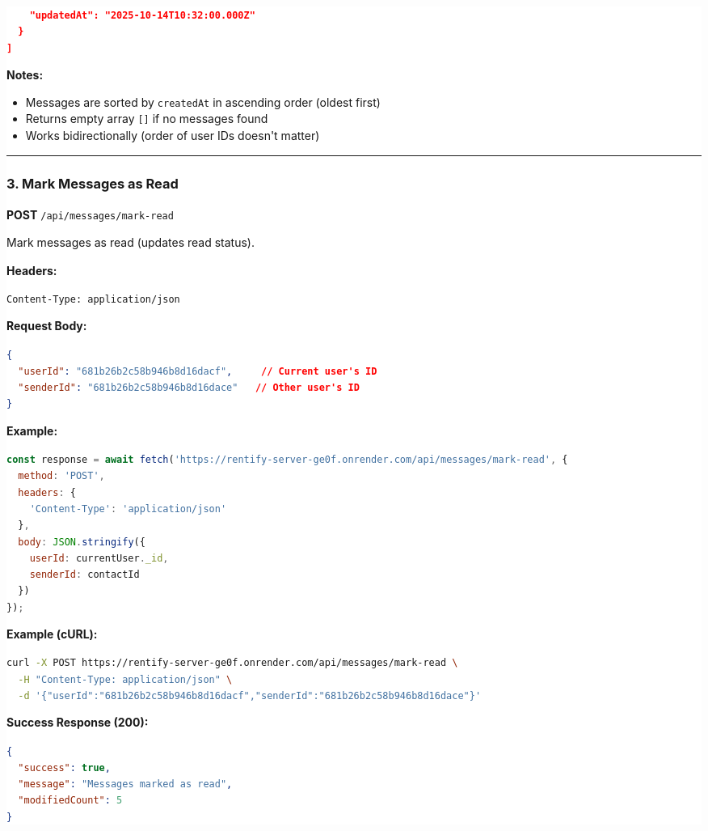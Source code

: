 ```json
    "updatedAt": "2025-10-14T10:32:00.000Z"
  }
]
```

**Notes:**
- Messages are sorted by `createdAt` in ascending order (oldest first)
- Returns empty array `[]` if no messages found
- Works bidirectionally (order of user IDs doesn't matter)

---

### 3. Mark Messages as Read
**POST** `/api/messages/mark-read`

Mark messages as read (updates read status).

**Headers:**
```
Content-Type: application/json
```

**Request Body:**
```json
{
  "userId": "681b26b2c58b946b8d16dacf",     // Current user's ID
  "senderId": "681b26b2c58b946b8d16dace"   // Other user's ID
}
```

**Example:**
```javascript
const response = await fetch('https://rentify-server-ge0f.onrender.com/api/messages/mark-read', {
  method: 'POST',
  headers: {
    'Content-Type': 'application/json'
  },
  body: JSON.stringify({
    userId: currentUser._id,
    senderId: contactId
  })
});
```

**Example (cURL):**
```bash
curl -X POST https://rentify-server-ge0f.onrender.com/api/messages/mark-read \
  -H "Content-Type: application/json" \
  -d '{"userId":"681b26b2c58b946b8d16dacf","senderId":"681b26b2c58b946b8d16dace"}'
```

**Success Response (200):**
```json
{
  "success": true,
  "message": "Messages marked as read",
  "modifiedCount": 5
}
```
